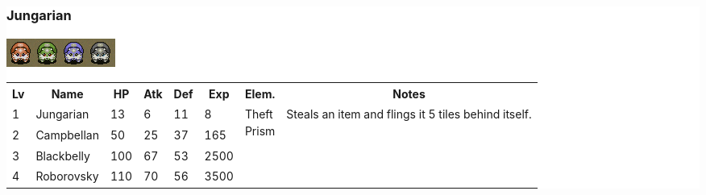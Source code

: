 ### Jungarian

<div class="relativeImage monsterImage">
  <img src="../images/monsters/jungarian.png"/>
</div>

<table class="monsterPageTable">
  <tr>
    <th>Lv</th>
    <th>Name</th>
    <th>HP</th>
    <th>Atk</th>
    <th>Def</th>
    <th>Exp</th>
    <th>Elem.</th>
    <th>Notes</th>
  </tr>
  <tr>
    <td>1</td>
    <td>Jungarian</td>
    <td>13</td>
    <td>6</td>
    <td>11</td>
    <td>8</td>
    <td rowspan="4">Theft<br/>Prism</td>
    <td rowspan="4">Steals an item and flings it 5 tiles behind itself.</td>
  </tr>
  <tr>
    <td>2</td>
    <td>Campbellan</td>
    <td>50</td>
    <td>25</td>
    <td>37</td>
    <td>165</td>
  </tr>
  <tr>
    <td>3</td>
    <td>Blackbelly</td>
    <td>100</td>
    <td>67</td>
    <td>53</td>
    <td>2500</td>
  </tr>
  <tr>
    <td>4</td>
    <td>Roborovsky</td>
    <td>110</td>
    <td>70</td>
    <td>56</td>
    <td>3500</td>
  </tr>
</table>
